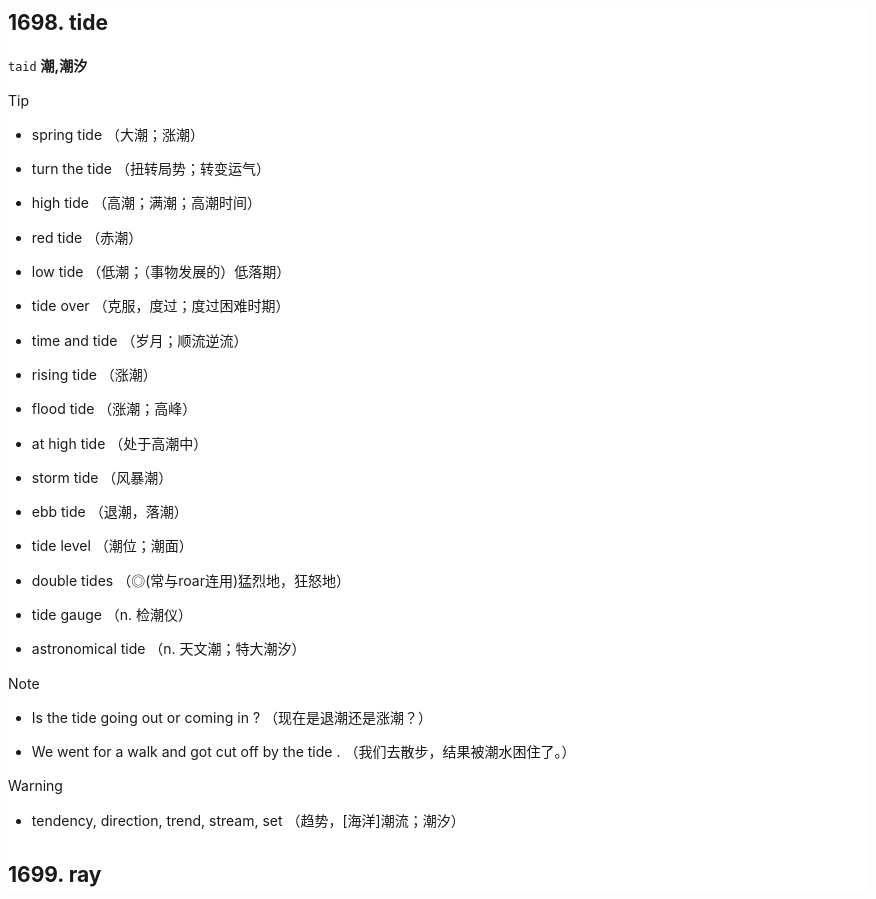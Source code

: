 ## 1698. tide

`taid`  **潮,潮汐**

> [!TIP]
>
> - spring tide （大潮；涨潮）
>
> - turn the tide （扭转局势；转变运气）
>
> - high tide （高潮；满潮；高潮时间）
>
> - red tide （赤潮）
>
> - low tide （低潮；（事物发展的）低落期）
>
> - tide over （克服，度过；度过困难时期）
>
> - time and tide （岁月；顺流逆流）
>
> - rising tide （涨潮）
>
> - flood tide （涨潮；高峰）
>
> - at high tide （处于高潮中）
>
> - storm tide （风暴潮）
>
> - ebb tide （退潮，落潮）
>
> - tide level （潮位；潮面）
>
> - double tides （◎(常与roar连用)猛烈地，狂怒地）
>
> - tide gauge （n. 检潮仪）
>
> - astronomical tide （n. 天文潮；特大潮汐）
>

> [!NOTE]
>
> - Is the tide going out or coming in ? （现在是退潮还是涨潮？）
>
> - We went for a walk and got cut off by the tide . （我们去散步，结果被潮水困住了。）
>

> [!WARNING]
>
> - tendency, direction, trend, stream, set （趋势，[海洋]潮流；潮汐）
>

## 1699. ray
